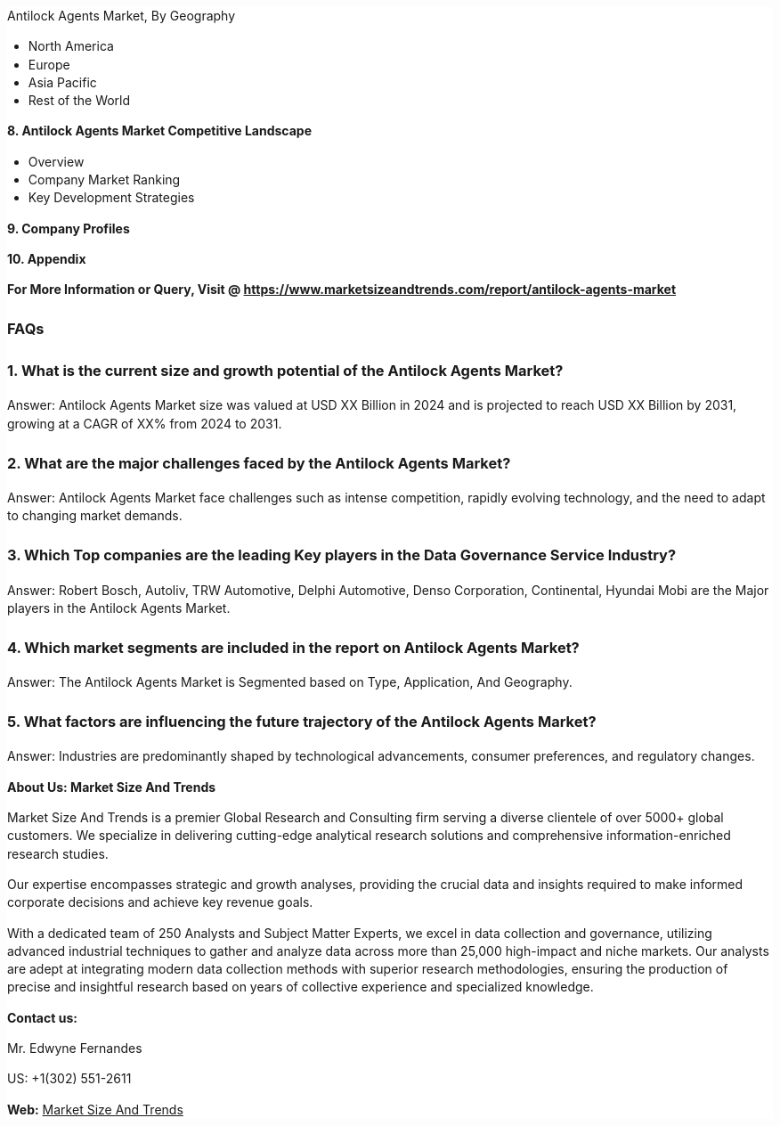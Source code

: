 Antilock Agents Market, By Geography</span></strong></p></div><div class="" data-test-id=""><ul><li><span class="">North America</span></li><li><span class="">Europe</span></li><li><span class="">Asia Pacific</span></li><li><span class="">Rest of the World</span></li></ul></div><div class="" data-test-id=""><p><strong><span class="">8. Antilock Agents Market Competitive Landscape</span></strong></p></div><div class="" data-test-id=""><ul><li><span class="">Overview</span></li><li><span class="">Company Market Ranking</span></li><li><span class="">Key Development Strategies</span></li></ul></div><div class="" data-test-id=""><p><strong><span class="">9. Company Profiles</span></strong></p></div><div class="" data-test-id=""><p><strong><span class="">10. Appendix</span></strong></p></div><div class="" data-test-id=""><p><strong><span class="">For More Information or Query, Visit @ <a href="https://www.marketsizeandtrends.com/report/antilock-agents-market" target="_blank">https://www.marketsizeandtrends.com/report/antilock-agents-market</a></span></strong></p></div><div class="" data-test-id=""><div class="article-main__content" data-test-id="publishing-text-block"><h3><strong><span class="">FAQs</span></strong></h3></div><div class="article-main__content" data-test-id="publishing-text-block"><h3><span class="">1. What is the current size and growth potential of the Antilock Agents Market?</span></h3></div><div class="article-main__content" data-test-id="publishing-text-block"><p><span class="font-[700]">Answer</span><span class="">: Antilock Agents Market size was valued at USD XX Billion in 2024 and is projected to reach USD XX Billion by 2031, growing at a CAGR of XX% from 2024 to 2031.</span></p></div><div class="article-main__content" data-test-id="publishing-text-block"><h3><span class="">2. What are the major challenges faced by the Antilock Agents Market?</span></h3></div><div class="article-main__content" data-test-id="publishing-text-block"><p><span class="font-[700]">Answer</span><span class="">: Antilock Agents Market face challenges such as intense competition, rapidly evolving technology, and the need to adapt to changing market demands.</span></p></div><div class="article-main__content" data-test-id="publishing-text-block"><h3><span class="">3. Which Top companies are the leading Key players in the Data Governance Service Industry?</span></h3></div><div class="article-main__content" data-test-id="publishing-text-block"><p><span class="font-[700]">Answer</span><span class="">: Robert Bosch, Autoliv, TRW Automotive, Delphi Automotive, Denso Corporation, Continental, Hyundai Mobi are the Major players in the Antilock Agents Market.</span></p></div><div class="article-main__content" data-test-id="publishing-text-block"><h3><span class="">4. Which market segments are included in the report on Antilock Agents Market?</span></h3></div><div class="article-main__content" data-test-id="publishing-text-block"><p><span class="font-[700]">Answer</span><span class="">: The Antilock Agents Market is Segmented based on Type, Application, And Geography.</span></p></div><div class="article-main__content" data-test-id="publishing-text-block"><h3><span class="">5. What factors are influencing the future trajectory of the Antilock Agents Market?</span></h3></div><div class="article-main__content" data-test-id="publishing-text-block"><p><span class="font-[700]">Answer:</span><span class="">&nbsp;Industries are predominantly shaped by technological advancements, consumer preferences, and regulatory changes.</span></p></div><p><strong><span class="">About Us: Market Size And Trends</span></strong></p></div><div class="" data-test-id=""><p><span class="">Market Size And Trends is a premier Global Research and Consulting firm serving a diverse clientele of over 5000+ global customers. We specialize in delivering cutting-edge analytical research solutions and comprehensive information-enriched research studies.</span></p></div><div class="" data-test-id=""><p><span class="">Our expertise encompasses strategic and growth analyses, providing the crucial data and insights required to make informed corporate decisions and achieve key revenue goals.</span></p></div><div class="" data-test-id=""><p><span class="">With a dedicated team of 250 Analysts and Subject Matter Experts, we excel in data collection and governance, utilizing advanced industrial techniques to gather and analyze data across more than 25,000 high-impact and niche markets. Our analysts are adept at integrating modern data collection methods with superior research methodologies, ensuring the production of precise and insightful research based on years of collective experience and specialized knowledge.</span></p></div><div class="" data-test-id=""><p><strong><span class="">Contact us:</span></strong></p></div><div class="" data-test-id=""><p><span class="">Mr. Edwyne Fernandes</span></p></div><div class="" data-test-id=""><p><span class="">US: +1(302) 551-2611<br /></span></p><p><span class=""><strong>Web:</strong> <a href="https://www.marketsizeandtrends.com/" target="_blank">Market Size And Trends</a></span></p></div>
